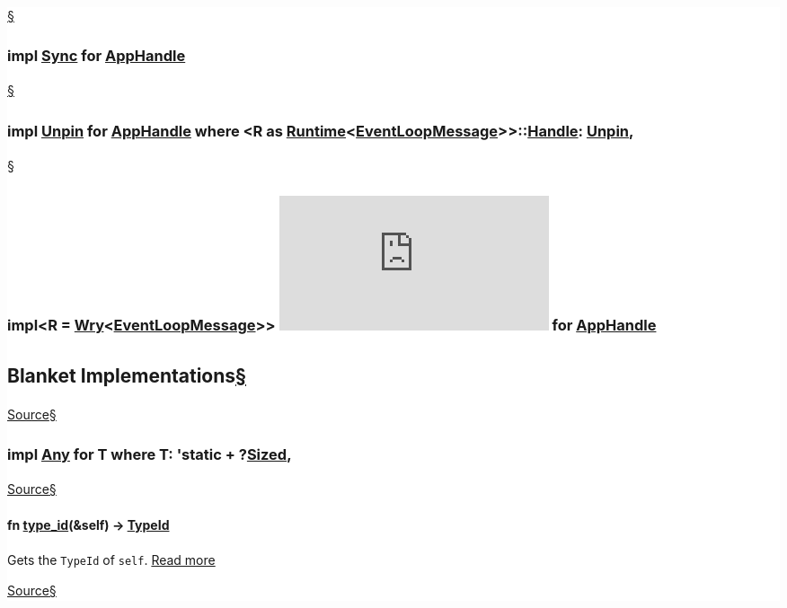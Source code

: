 [§](#impl-Sync-for-AppHandle%3CR%3E)

### impl<R> [Sync](https://doc.rust-lang.org/nightly/core/marker/trait.Sync.html "trait core::marker::Sync") for [AppHandle](struct.AppHandle.html.md "struct tauri::AppHandle")<R>

[§](#impl-Unpin-for-AppHandle%3CR%3E)

### impl<R> [Unpin](https://doc.rust-lang.org/nightly/core/marker/trait.Unpin.html "trait core::marker::Unpin") for [AppHandle](struct.AppHandle.html.md "struct tauri::AppHandle")<R> where <R as [Runtime](https://docs.rs/tauri-runtime/2.5.1/x86_64-unknown-linux-gnu/tauri_runtime/trait.Runtime.html "trait tauri_runtime::Runtime")<[EventLoopMessage](enum.EventLoopMessage.html.md "enum tauri::EventLoopMessage")>>::[Handle](https://docs.rs/tauri-runtime/2.5.1/x86_64-unknown-linux-gnu/tauri_runtime/trait.Runtime.html#associatedtype.Handle "type tauri_runtime::Runtime::Handle"): [Unpin](https://doc.rust-lang.org/nightly/core/marker/trait.Unpin.html "trait core::marker::Unpin"),

[§](#impl-UnwindSafe-for-AppHandle%3CR%3E)

### impl<R = [Wry](https://docs.rs/tauri-runtime-wry/2.5.1/x86_64-unknown-linux-gnu/tauri_runtime_wry/struct.Wry.html "struct tauri_runtime_wry::Wry")<[EventLoopMessage](enum.EventLoopMessage.html.md "enum tauri::EventLoopMessage")>> ![UnwindSafe](https://doc.rust-lang.org/nightly/core/panic/unwind_safe/trait.UnwindSafe.html "trait core::panic::unwind_safe::UnwindSafe") for [AppHandle](struct.AppHandle.html.md "struct tauri::AppHandle")<R>

## Blanket Implementations[§](#blanket-implementations)

[Source](https://doc.rust-lang.org/nightly/src/core/any.rs.html#138)[§](#impl-Any-for-T)

### impl<T> [Any](https://doc.rust-lang.org/nightly/core/any/trait.Any.html "trait core::any::Any") for T where T: 'static + ?[Sized](https://doc.rust-lang.org/nightly/core/marker/trait.Sized.html "trait core::marker::Sized"),

[Source](https://doc.rust-lang.org/nightly/src/core/any.rs.html#139)[§](#method.type_id)

#### fn [type\_id](https://doc.rust-lang.org/nightly/core/any/trait.Any.html#tymethod.type_id)(&self) -> [TypeId](https://doc.rust-lang.org/nightly/core/any/struct.TypeId.html "struct core::any::TypeId")

Gets the `TypeId` of `self`. [Read more](https://doc.rust-lang.org/nightly/core/any/trait.Any.html#tymethod.type_id)

[Source](https://doc.rust-lang.org/nightly/src/core/borrow.rs.html#209)[§](#impl-Borrow%3CT%3E-for-T)
